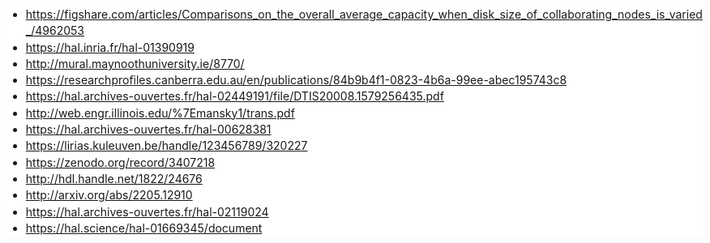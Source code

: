 - https://figshare.com/articles/Comparisons_on_the_overall_average_capacity_when_disk_size_of_collaborating_nodes_is_varied_/4962053
- https://hal.inria.fr/hal-01390919
- http://mural.maynoothuniversity.ie/8770/
- https://researchprofiles.canberra.edu.au/en/publications/84b9b4f1-0823-4b6a-99ee-abec195743c8
- https://hal.archives-ouvertes.fr/hal-02449191/file/DTIS20008.1579256435.pdf
- http://web.engr.illinois.edu/%7Emansky1/trans.pdf
- https://hal.archives-ouvertes.fr/hal-00628381
- https://lirias.kuleuven.be/handle/123456789/320227
- https://zenodo.org/record/3407218
- http://hdl.handle.net/1822/24676
- http://arxiv.org/abs/2205.12910
- https://hal.archives-ouvertes.fr/hal-02119024
- https://hal.science/hal-01669345/document